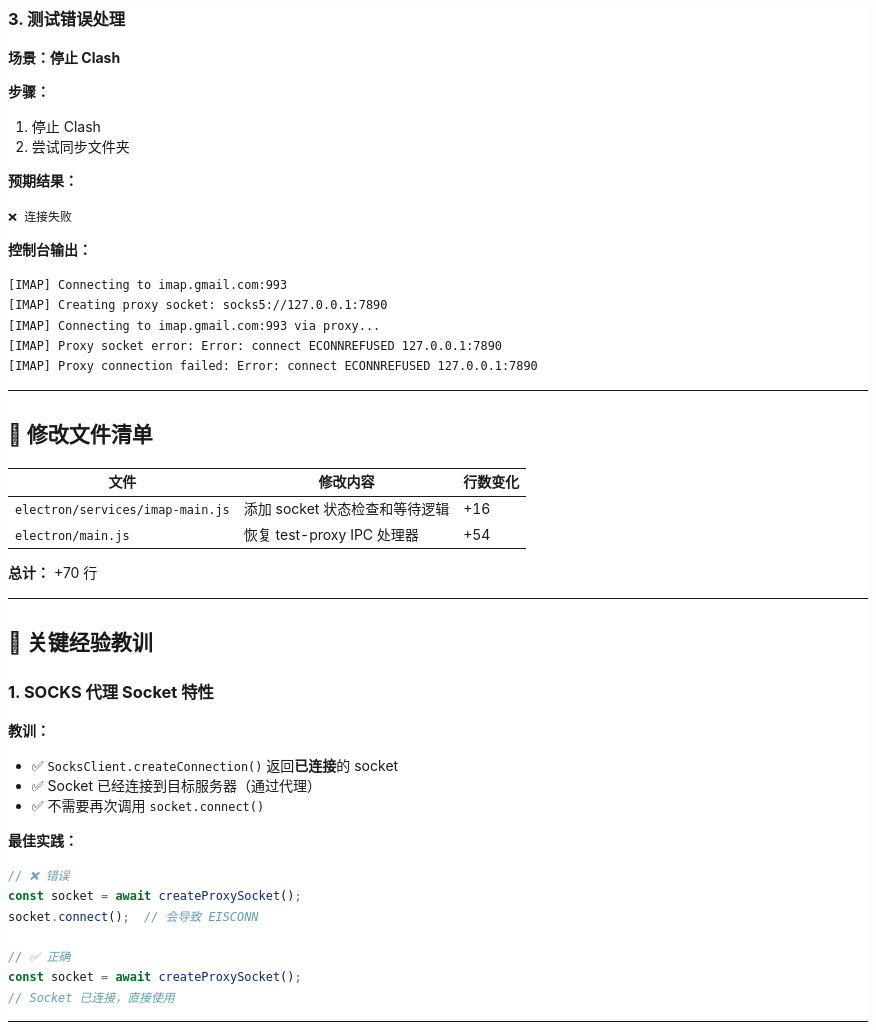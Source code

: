 
### 3. 测试错误处理

**场景：停止 Clash**

**步骤：**
1. 停止 Clash
2. 尝试同步文件夹

**预期结果：**
```
❌ 连接失败
```

**控制台输出：**
```
[IMAP] Connecting to imap.gmail.com:993
[IMAP] Creating proxy socket: socks5://127.0.0.1:7890
[IMAP] Connecting to imap.gmail.com:993 via proxy...
[IMAP] Proxy socket error: Error: connect ECONNREFUSED 127.0.0.1:7890
[IMAP] Proxy connection failed: Error: connect ECONNREFUSED 127.0.0.1:7890
```

---

## 📝 修改文件清单

| 文件 | 修改内容 | 行数变化 |
|------|---------|---------|
| `electron/services/imap-main.js` | 添加 socket 状态检查和等待逻辑 | +16 |
| `electron/main.js` | 恢复 test-proxy IPC 处理器 | +54 |

**总计：** +70 行

---

## 🎯 关键经验教训

### 1. SOCKS 代理 Socket 特性

**教训：**
- ✅ `SocksClient.createConnection()` 返回**已连接**的 socket
- ✅ Socket 已经连接到目标服务器（通过代理）
- ✅ 不需要再次调用 `socket.connect()`

**最佳实践：**
```javascript
// ❌ 错误
const socket = await createProxySocket();
socket.connect();  // 会导致 EISCONN

// ✅ 正确
const socket = await createProxySocket();
// Socket 已连接，直接使用
```

---